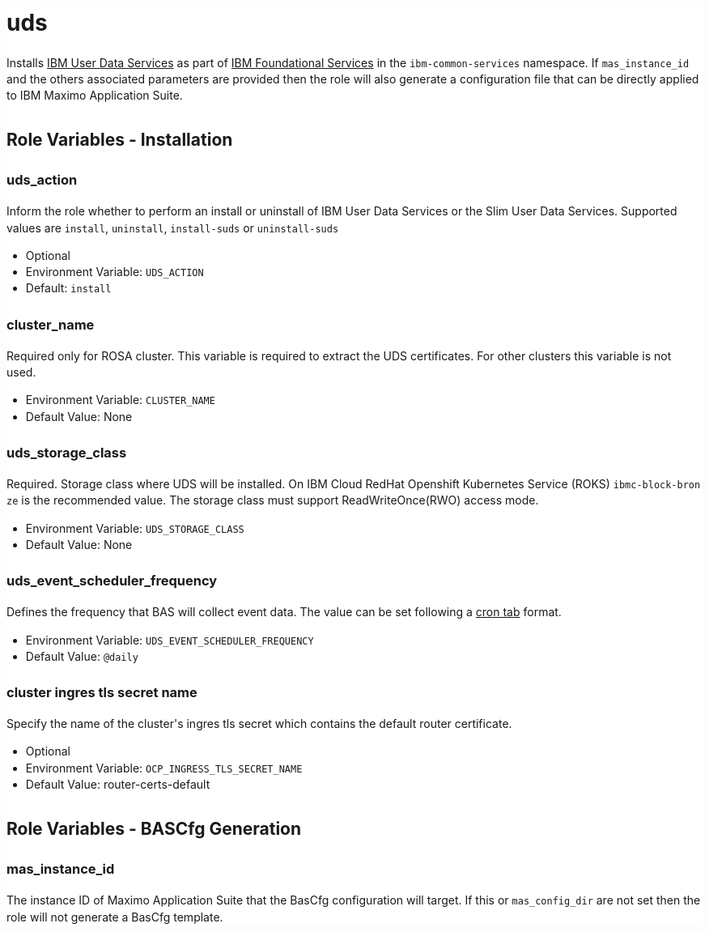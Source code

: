 uds
===============================================================================

Installs [IBM User Data Services](https://www.ibm.com/docs/en/cpfs?topic=services-enabling-user-data) as part of [IBM Foundational Services](https://www.ibm.com/docs/en/cpfs?topic=312-installing-foundational-services-by-using-console) in the `ibm-common-services` namespace.  If `mas_instance_id` and the others associated parameters are provided then the role will also generate a configuration file that can be directly applied to IBM Maximo Application Suite.


Role Variables - Installation
-------------------------------------------------------------------------------
### uds_action
Inform the role whether to perform an install or uninstall of IBM User Data Services or the Slim User Data Services. Supported values are `install`, `uninstall`, `install-suds` or `uninstall-suds`

- Optional
- Environment Variable: `UDS_ACTION`
- Default: `install`

### cluster_name
Required only for ROSA cluster. This variable is required to extract the UDS certificates. For other clusters this variable is not used.

- Environment Variable: `CLUSTER_NAME`
- Default Value: None

### uds_storage_class
Required.  Storage class where UDS will be installed.  On IBM Cloud RedHat Openshift Kubernetes Service (ROKS) `ibmc-block-bronze` is the recommended value. The storage class must support ReadWriteOnce(RWO) access mode.

- Environment Variable: `UDS_STORAGE_CLASS`
- Default Value: None

### uds_event_scheduler_frequency
Defines the frequency that BAS will collect event data. The value can be set following a [cron tab](https://crontab.guru/) format.

- Environment Variable: `UDS_EVENT_SCHEDULER_FREQUENCY`
- Default Value: `@daily`

### cluster ingres tls secret name
Specify the name of the cluster's ingres tls secret which contains the default router certificate.

- Optional
- Environment Variable: `OCP_INGRESS_TLS_SECRET_NAME`
- Default Value: router-certs-default


Role Variables - BASCfg Generation
-------------------------------------------------------------------------------
### mas_instance_id
The instance ID of Maximo Application Suite that the BasCfg configuration will target.  If this or `mas_config_dir` are not set then the role will not generate a BasCfg template.
